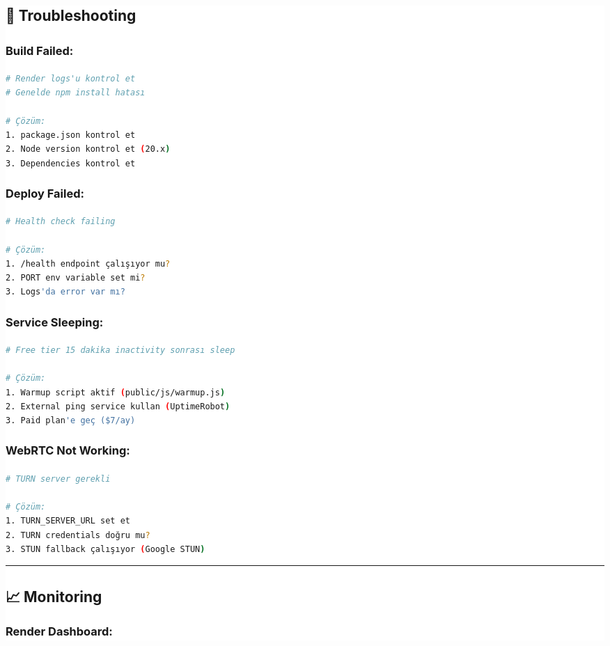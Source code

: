 ## 🐛 Troubleshooting

### Build Failed:

```bash
# Render logs'u kontrol et
# Genelde npm install hatası

# Çözüm:
1. package.json kontrol et
2. Node version kontrol et (20.x)
3. Dependencies kontrol et
```

### Deploy Failed:

```bash
# Health check failing

# Çözüm:
1. /health endpoint çalışıyor mu?
2. PORT env variable set mi?
3. Logs'da error var mı?
```

### Service Sleeping:

```bash
# Free tier 15 dakika inactivity sonrası sleep

# Çözüm:
1. Warmup script aktif (public/js/warmup.js)
2. External ping service kullan (UptimeRobot)
3. Paid plan'e geç ($7/ay)
```

### WebRTC Not Working:

```bash
# TURN server gerekli

# Çözüm:
1. TURN_SERVER_URL set et
2. TURN credentials doğru mu?
3. STUN fallback çalışıyor (Google STUN)
```

---

## 📈 Monitoring

### Render Dashboard:

